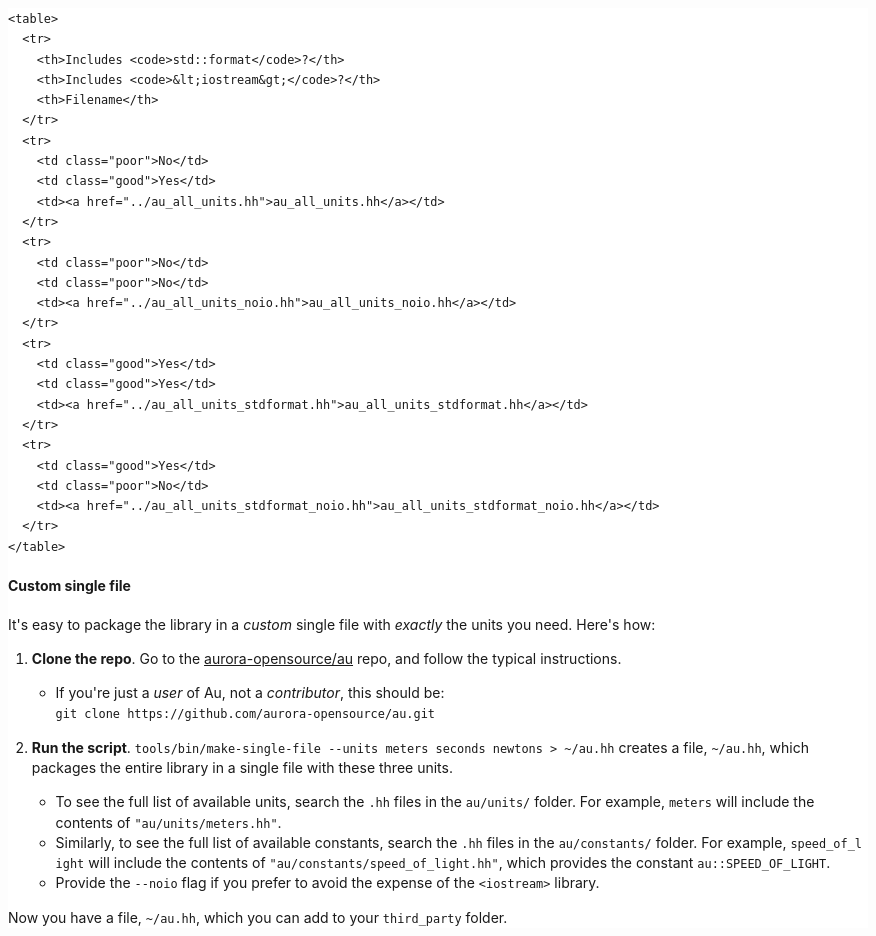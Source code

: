     <table>
      <tr>
        <th>Includes <code>std::format</code>?</th>
        <th>Includes <code>&lt;iostream&gt;</code>?</th>
        <th>Filename</th>
      </tr>
      <tr>
        <td class="poor">No</td>
        <td class="good">Yes</td>
        <td><a href="../au_all_units.hh">au_all_units.hh</a></td>
      </tr>
      <tr>
        <td class="poor">No</td>
        <td class="poor">No</td>
        <td><a href="../au_all_units_noio.hh">au_all_units_noio.hh</a></td>
      </tr>
      <tr>
        <td class="good">Yes</td>
        <td class="good">Yes</td>
        <td><a href="../au_all_units_stdformat.hh">au_all_units_stdformat.hh</a></td>
      </tr>
      <tr>
        <td class="good">Yes</td>
        <td class="poor">No</td>
        <td><a href="../au_all_units_stdformat_noio.hh">au_all_units_stdformat_noio.hh</a></td>
      </tr>
    </table>

#### Custom single file

It's easy to package the library in a _custom_ single file with _exactly_ the units you need.
Here's how:

1. **Clone the repo**.  Go to the [aurora-opensource/au](https://github.com/aurora-opensource/au)
   repo, and follow the typical instructions.
    - If you're just a _user_ of Au, not a _contributor_, this should be:<br>
      `git clone https://github.com/aurora-opensource/au.git`

2. **Run the script**.  `tools/bin/make-single-file --units meters seconds newtons > ~/au.hh`
   creates a file, `~/au.hh`, which packages the entire library in a single file with these three
   units.
    - To see the full list of available units, search the `.hh` files in the `au/units/` folder. For
      example, `meters` will include the contents of `"au/units/meters.hh"`.
    - Similarly, to see the full list of available constants, search the `.hh` files in the
      `au/constants/` folder.  For example, `speed_of_light` will include the contents of
      `"au/constants/speed_of_light.hh"`, which provides the constant `au::SPEED_OF_LIGHT`.
    - Provide the `--noio` flag if you prefer to avoid the expense of the `<iostream>` library.

Now you have a file, `~/au.hh`, which you can add to your `third_party` folder.

